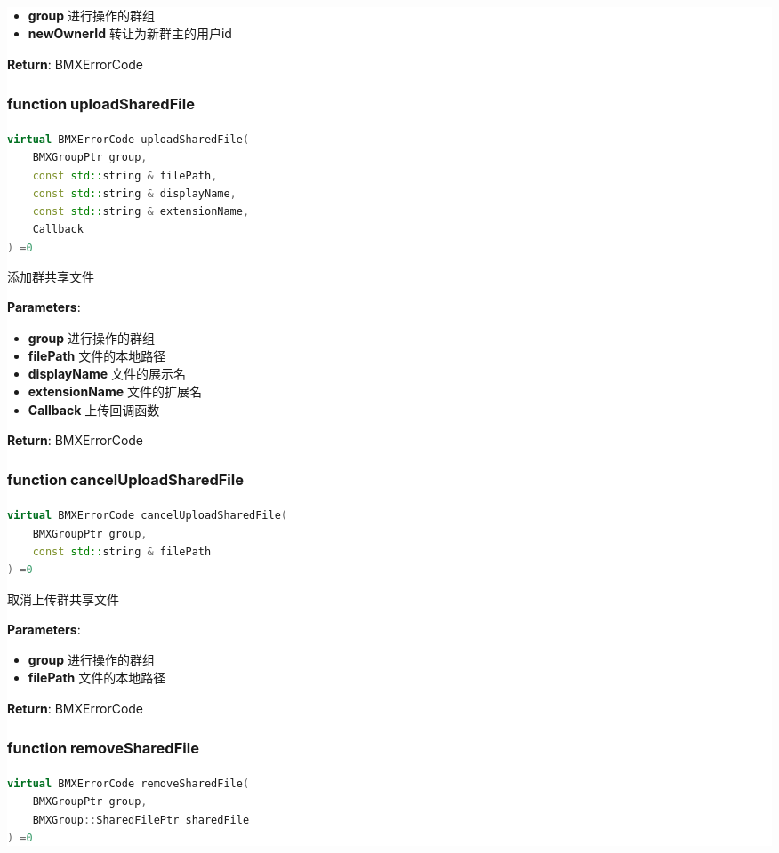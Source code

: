  * **group** 进行操作的群组 
  * **newOwnerId** 转让为新群主的用户id 


**Return**: BMXErrorCode 

### function uploadSharedFile

```cpp
virtual BMXErrorCode uploadSharedFile(
    BMXGroupPtr group,
    const std::string & filePath,
    const std::string & displayName,
    const std::string & extensionName,
    Callback 
) =0
```

添加群共享文件 

**Parameters**: 

  * **group** 进行操作的群组 
  * **filePath** 文件的本地路径 
  * **displayName** 文件的展示名 
  * **extensionName** 文件的扩展名 
  * **Callback** 上传回调函数 


**Return**: BMXErrorCode 

### function cancelUploadSharedFile

```cpp
virtual BMXErrorCode cancelUploadSharedFile(
    BMXGroupPtr group,
    const std::string & filePath
) =0
```

取消上传群共享文件 

**Parameters**: 

  * **group** 进行操作的群组 
  * **filePath** 文件的本地路径 


**Return**: BMXErrorCode 

### function removeSharedFile

```cpp
virtual BMXErrorCode removeSharedFile(
    BMXGroupPtr group,
    BMXGroup::SharedFilePtr sharedFile
) =0
```
